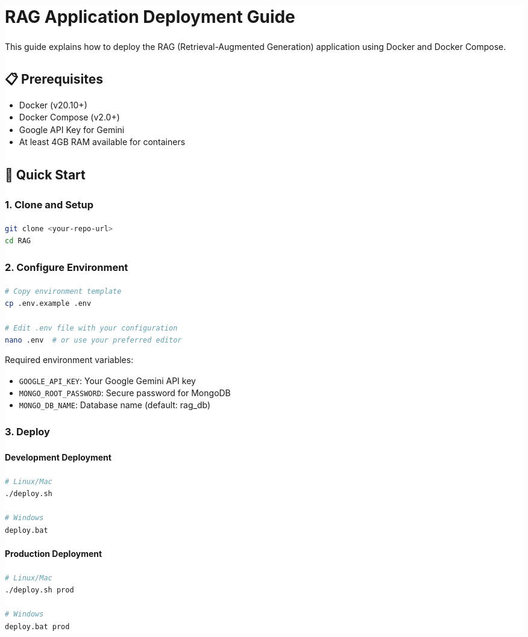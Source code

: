 # RAG Application Deployment Guide

This guide explains how to deploy the RAG (Retrieval-Augmented Generation) application using Docker and Docker Compose.

## 📋 Prerequisites

- Docker (v20.10+)
- Docker Compose (v2.0+)
- Google API Key for Gemini
- At least 4GB RAM available for containers

## 🚀 Quick Start

### 1. Clone and Setup

```bash
git clone <your-repo-url>
cd RAG
```

### 2. Configure Environment

```bash
# Copy environment template
cp .env.example .env

# Edit .env file with your configuration
nano .env  # or use your preferred editor
```

Required environment variables:
- `GOOGLE_API_KEY`: Your Google Gemini API key
- `MONGO_ROOT_PASSWORD`: Secure password for MongoDB
- `MONGO_DB_NAME`: Database name (default: rag_db)

### 3. Deploy

#### Development Deployment
```bash
# Linux/Mac
./deploy.sh

# Windows
deploy.bat
```

#### Production Deployment
```bash
# Linux/Mac
./deploy.sh prod

# Windows
deploy.bat prod
```
